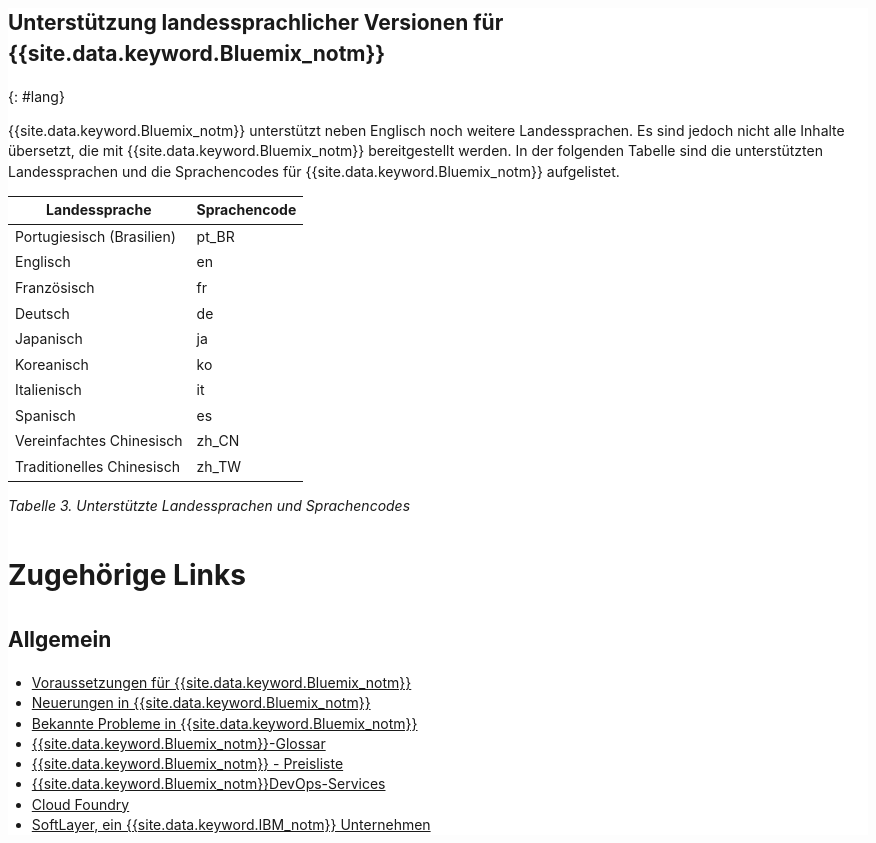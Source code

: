 ## Unterstützung landessprachlicher Versionen für {{site.data.keyword.Bluemix_notm}}
{: #lang}

{{site.data.keyword.Bluemix_notm}}
unterstützt neben Englisch noch weitere Landessprachen. Es sind jedoch nicht alle Inhalte übersetzt, die mit
{{site.data.keyword.Bluemix_notm}} bereitgestellt werden. In der folgenden Tabelle sind die unterstützten Landessprachen und die Sprachencodes für
{{site.data.keyword.Bluemix_notm}} aufgelistet. 

| **Landessprache** | **Sprachencode** |
|-------------------|---------------|
| Portugiesisch (Brasilien) | pt_BR |
| Englisch | en |
| Französisch | fr |
| Deutsch | de |
| Japanisch | ja |
| Koreanisch | ko |
| Italienisch | it |
| Spanisch | es |
| Vereinfachtes Chinesisch | zh_CN |
| Traditionelles Chinesisch | zh_TW |

*Tabelle 3. Unterstützte Landessprachen und Sprachencodes*

# Zugehörige Links
## Allgemein 
* [Voraussetzungen für {{site.data.keyword.Bluemix_notm}}](https://developer.ibm.com/bluemix/support/#prereqs)
* [Neuerungen in {{site.data.keyword.Bluemix_notm}}](../whatsnew/index.html)
* [Bekannte Probleme in {{site.data.keyword.Bluemix_notm}}](https://developer.ibm.com/bluemix/support/#issues)
* [{{site.data.keyword.Bluemix_notm}}-Glossar](/glossary/glossary.html)
* [{{site.data.keyword.Bluemix_notm}} - Preisliste](https://console.{{site.data.keyword.domainname}}/pricing/)
* [{{site.data.keyword.Bluemix_notm}}DevOps-Services](https://hub.jazz.net)
* [Cloud Foundry](http://cloudfoundry.org/)
* [SoftLayer, ein {{site.data.keyword.IBM_notm}} Unternehmen](http://www.softlayer.com/)
